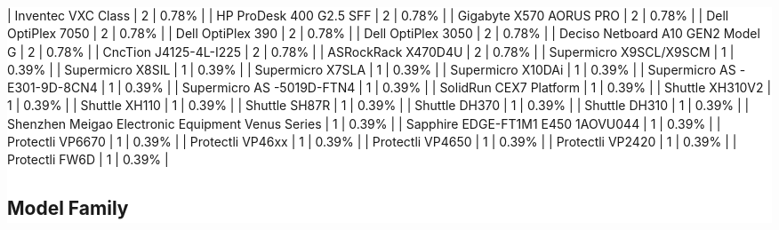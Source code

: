 | Inventec VXC Class                                | 2        | 0.78%   |
| HP ProDesk 400 G2.5 SFF                           | 2        | 0.78%   |
| Gigabyte X570 AORUS PRO                           | 2        | 0.78%   |
| Dell OptiPlex 7050                                | 2        | 0.78%   |
| Dell OptiPlex 390                                 | 2        | 0.78%   |
| Dell OptiPlex 3050                                | 2        | 0.78%   |
| Deciso Netboard A10 GEN2 Model G                  | 2        | 0.78%   |
| CncTion J4125-4L-I225                             | 2        | 0.78%   |
| ASRockRack X470D4U                                | 2        | 0.78%   |
| Supermicro X9SCL/X9SCM                            | 1        | 0.39%   |
| Supermicro X8SIL                                  | 1        | 0.39%   |
| Supermicro X7SLA                                  | 1        | 0.39%   |
| Supermicro X10DAi                                 | 1        | 0.39%   |
| Supermicro AS -E301-9D-8CN4                       | 1        | 0.39%   |
| Supermicro AS -5019D-FTN4                         | 1        | 0.39%   |
| SolidRun CEX7 Platform                            | 1        | 0.39%   |
| Shuttle XH310V2                                   | 1        | 0.39%   |
| Shuttle XH110                                     | 1        | 0.39%   |
| Shuttle SH87R                                     | 1        | 0.39%   |
| Shuttle DH370                                     | 1        | 0.39%   |
| Shuttle DH310                                     | 1        | 0.39%   |
| Shenzhen Meigao Electronic Equipment Venus Series | 1        | 0.39%   |
| Sapphire EDGE-FT1M1 E450 1AOVU044                 | 1        | 0.39%   |
| Protectli VP6670                                  | 1        | 0.39%   |
| Protectli VP46xx                                  | 1        | 0.39%   |
| Protectli VP4650                                  | 1        | 0.39%   |
| Protectli VP2420                                  | 1        | 0.39%   |
| Protectli FW6D                                    | 1        | 0.39%   |

Model Family
------------

